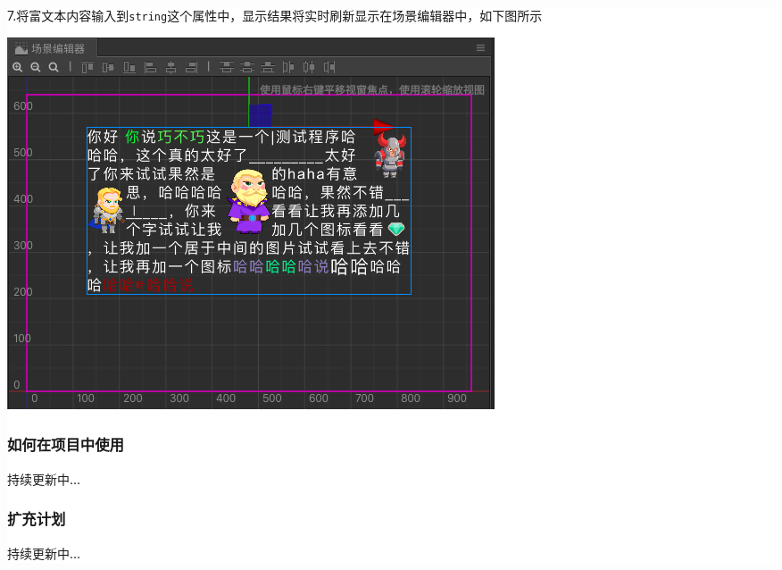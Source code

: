 7.将富文本内容输入到`string`这个属性中，显示结果将实时刷新显示在场景编辑器中，如下图所示

![NRichText_editor6](uploads/04c644d775834d1c22a02354475b69fd/NRichText_editor6.png)


### 如何在项目中使用
持续更新中...

### 扩充计划

持续更新中...

